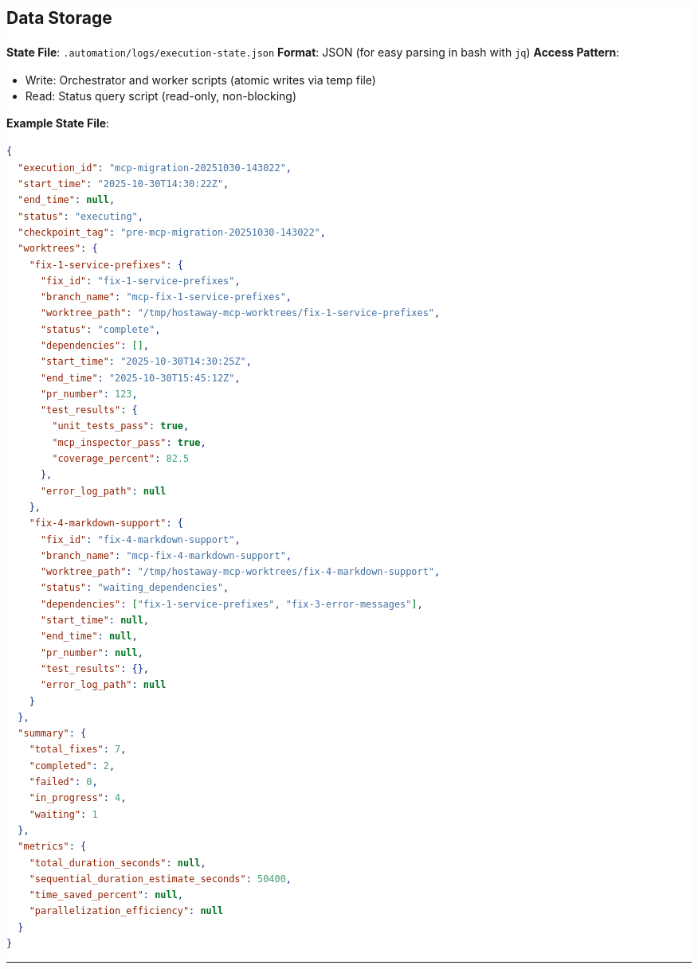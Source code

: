 
## Data Storage

**State File**: `.automation/logs/execution-state.json`
**Format**: JSON (for easy parsing in bash with `jq`)
**Access Pattern**:
- Write: Orchestrator and worker scripts (atomic writes via temp file)
- Read: Status query script (read-only, non-blocking)

**Example State File**:
```json
{
  "execution_id": "mcp-migration-20251030-143022",
  "start_time": "2025-10-30T14:30:22Z",
  "end_time": null,
  "status": "executing",
  "checkpoint_tag": "pre-mcp-migration-20251030-143022",
  "worktrees": {
    "fix-1-service-prefixes": {
      "fix_id": "fix-1-service-prefixes",
      "branch_name": "mcp-fix-1-service-prefixes",
      "worktree_path": "/tmp/hostaway-mcp-worktrees/fix-1-service-prefixes",
      "status": "complete",
      "dependencies": [],
      "start_time": "2025-10-30T14:30:25Z",
      "end_time": "2025-10-30T15:45:12Z",
      "pr_number": 123,
      "test_results": {
        "unit_tests_pass": true,
        "mcp_inspector_pass": true,
        "coverage_percent": 82.5
      },
      "error_log_path": null
    },
    "fix-4-markdown-support": {
      "fix_id": "fix-4-markdown-support",
      "branch_name": "mcp-fix-4-markdown-support",
      "worktree_path": "/tmp/hostaway-mcp-worktrees/fix-4-markdown-support",
      "status": "waiting_dependencies",
      "dependencies": ["fix-1-service-prefixes", "fix-3-error-messages"],
      "start_time": null,
      "end_time": null,
      "pr_number": null,
      "test_results": {},
      "error_log_path": null
    }
  },
  "summary": {
    "total_fixes": 7,
    "completed": 2,
    "failed": 0,
    "in_progress": 4,
    "waiting": 1
  },
  "metrics": {
    "total_duration_seconds": null,
    "sequential_duration_estimate_seconds": 50400,
    "time_saved_percent": null,
    "parallelization_efficiency": null
  }
}
```

---